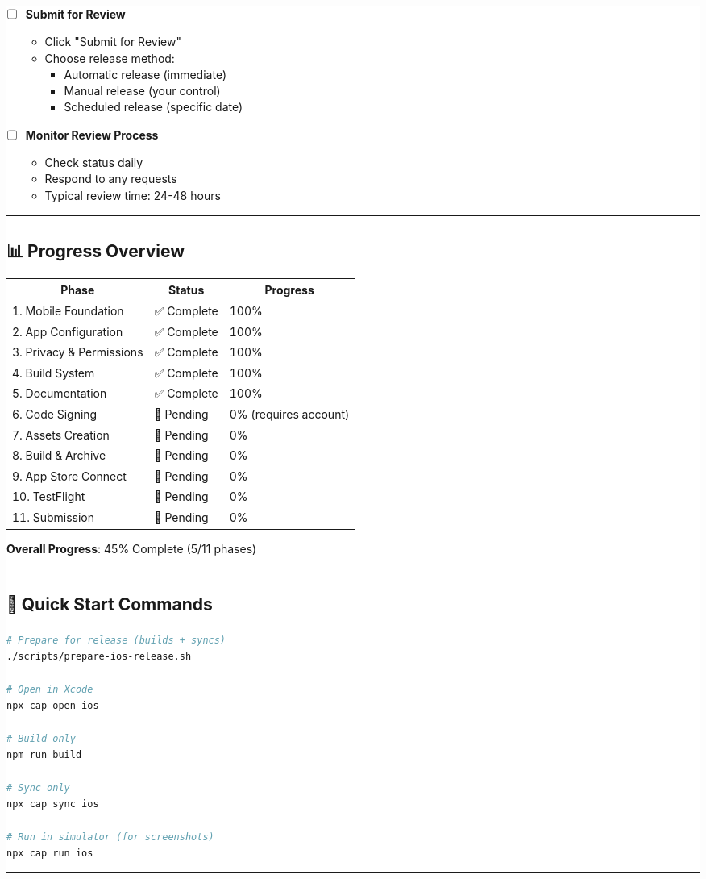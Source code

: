 - [ ] **Submit for Review**
  - Click "Submit for Review"
  - Choose release method:
    - Automatic release (immediate)
    - Manual release (your control)
    - Scheduled release (specific date)

- [ ] **Monitor Review Process**
  - Check status daily
  - Respond to any requests
  - Typical review time: 24-48 hours

---

## 📊 Progress Overview

| Phase | Status | Progress |
|-------|--------|----------|
| 1. Mobile Foundation | ✅ Complete | 100% |
| 2. App Configuration | ✅ Complete | 100% |
| 3. Privacy & Permissions | ✅ Complete | 100% |
| 4. Build System | ✅ Complete | 100% |
| 5. Documentation | ✅ Complete | 100% |
| 6. Code Signing | 🚧 Pending | 0% (requires account) |
| 7. Assets Creation | 🚧 Pending | 0% |
| 8. Build & Archive | 🚧 Pending | 0% |
| 9. App Store Connect | 🚧 Pending | 0% |
| 10. TestFlight | 🚧 Pending | 0% |
| 11. Submission | 🚧 Pending | 0% |

**Overall Progress**: 45% Complete (5/11 phases)

---

## 🚀 Quick Start Commands

```bash
# Prepare for release (builds + syncs)
./scripts/prepare-ios-release.sh

# Open in Xcode
npx cap open ios

# Build only
npm run build

# Sync only
npx cap sync ios

# Run in simulator (for screenshots)
npx cap run ios
```

---